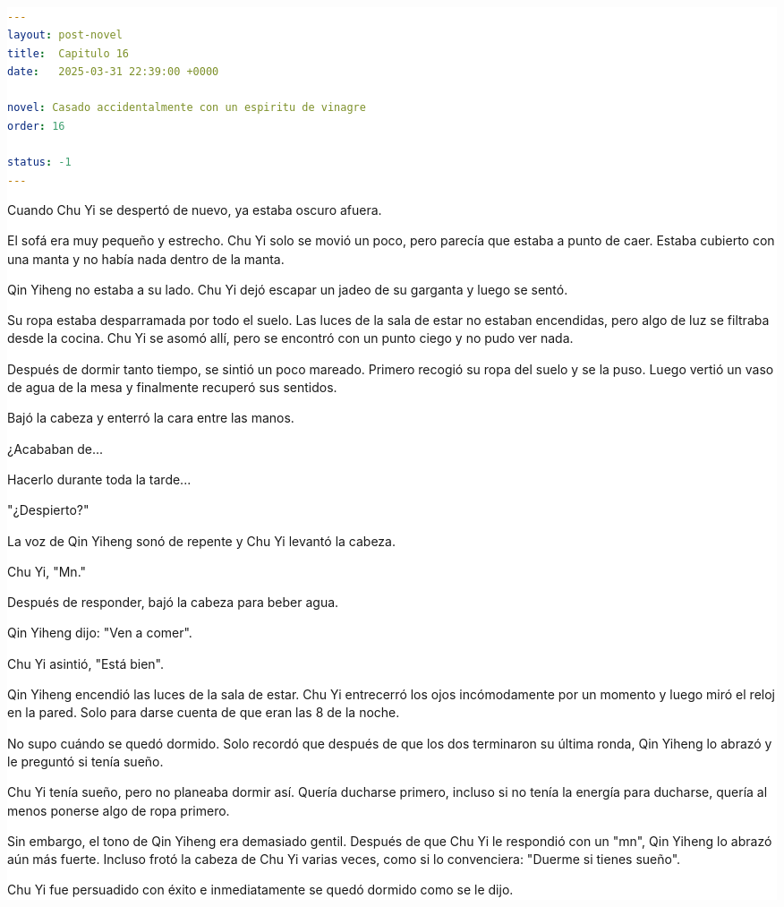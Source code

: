```yaml
---
layout: post-novel
title:  Capitulo 16
date:   2025-03-31 22:39:00 +0000

novel: Casado accidentalmente con un espiritu de vinagre
order: 16

status: -1
---
```



Cuando Chu Yi se despertó de nuevo, ya estaba oscuro afuera.

El sofá era muy pequeño y estrecho. Chu Yi solo se movió un poco, pero parecía que estaba a punto de caer. Estaba cubierto con una manta y no había nada dentro de la manta.

Qin Yiheng no estaba a su lado. Chu Yi dejó escapar un jadeo de su garganta y luego se sentó.

Su ropa estaba desparramada por todo el suelo. Las luces de la sala de estar no estaban encendidas, pero algo de luz se filtraba desde la cocina. Chu Yi se asomó allí, pero se encontró con un punto ciego y no pudo ver nada.

Después de dormir tanto tiempo, se sintió un poco mareado. Primero recogió su ropa del suelo y se la puso. Luego vertió un vaso de agua de la mesa y finalmente recuperó sus sentidos.

Bajó la cabeza y enterró la cara entre las manos.

¿Acababan de...

Hacerlo durante toda la tarde...

"¿Despierto?"

La voz de Qin Yiheng sonó de repente y Chu Yi levantó la cabeza.

Chu Yi, "Mn."

Después de responder, bajó la cabeza para beber agua.

Qin Yiheng dijo: "Ven a comer".

Chu Yi asintió, "Está bien".

Qin Yiheng encendió las luces de la sala de estar. Chu Yi entrecerró los ojos incómodamente por un momento y luego miró el reloj en la pared. Solo para darse cuenta de que eran las 8 de la noche.

No supo cuándo se quedó dormido. Solo recordó que después de que los dos terminaron su última ronda, Qin Yiheng lo abrazó y le preguntó si tenía sueño.

Chu Yi tenía sueño, pero no planeaba dormir así. Quería ducharse primero, incluso si no tenía la energía para ducharse, quería al menos ponerse algo de ropa primero.

Sin embargo, el tono de Qin Yiheng era demasiado gentil. Después de que Chu Yi le respondió con un "mn", Qin Yiheng lo abrazó aún más fuerte. Incluso frotó la cabeza de Chu Yi varias veces, como si lo convenciera: "Duerme si tienes sueño".

Chu Yi fue persuadido con éxito e inmediatamente se quedó dormido como se le dijo.
